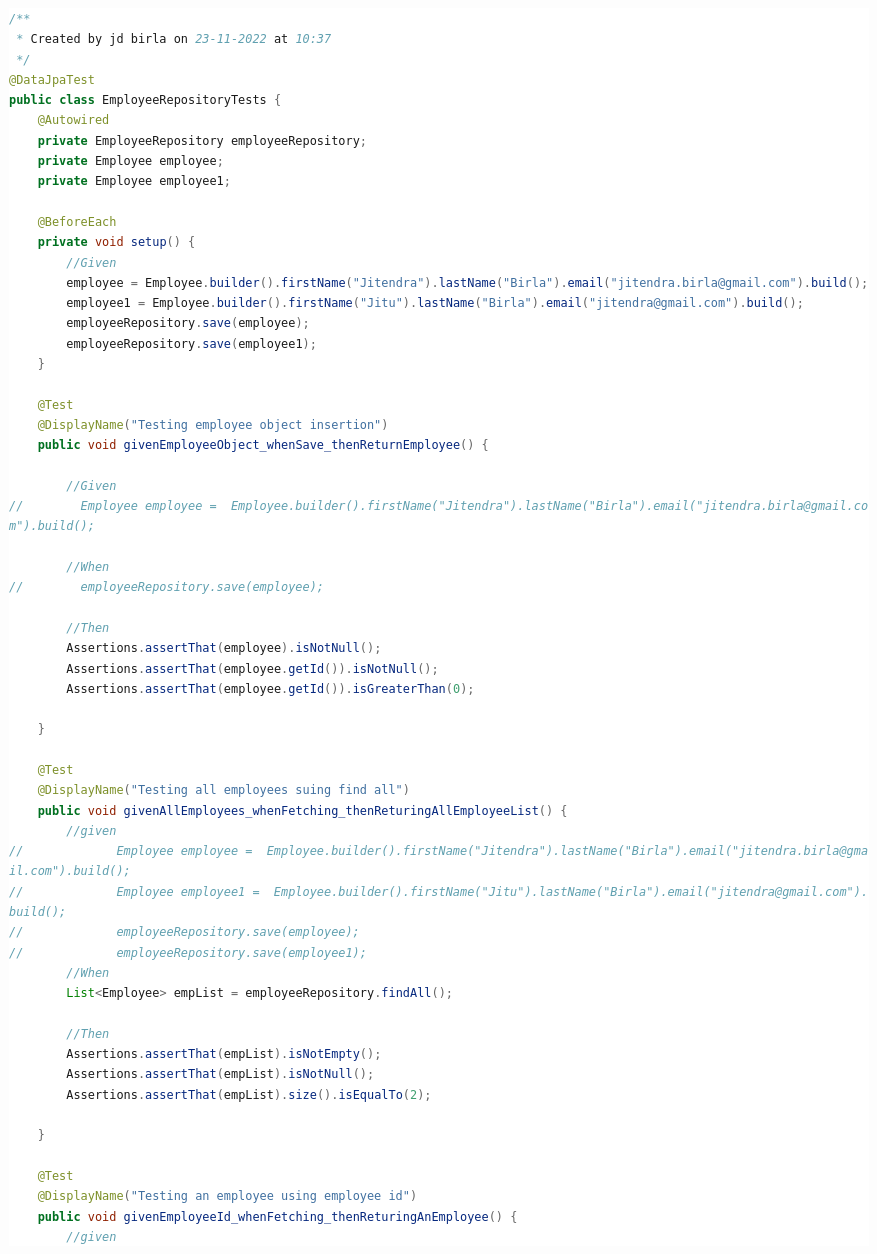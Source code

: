 ```java
/**
 * Created by jd birla on 23-11-2022 at 10:37
 */
@DataJpaTest
public class EmployeeRepositoryTests {
    @Autowired
    private EmployeeRepository employeeRepository;
    private Employee employee;
    private Employee employee1;

    @BeforeEach
    private void setup() {
        //Given
        employee = Employee.builder().firstName("Jitendra").lastName("Birla").email("jitendra.birla@gmail.com").build();
        employee1 = Employee.builder().firstName("Jitu").lastName("Birla").email("jitendra@gmail.com").build();
        employeeRepository.save(employee);
        employeeRepository.save(employee1);
    }

    @Test
    @DisplayName("Testing employee object insertion")
    public void givenEmployeeObject_whenSave_thenReturnEmployee() {

        //Given
//        Employee employee =  Employee.builder().firstName("Jitendra").lastName("Birla").email("jitendra.birla@gmail.com").build();

        //When
//        employeeRepository.save(employee);

        //Then
        Assertions.assertThat(employee).isNotNull();
        Assertions.assertThat(employee.getId()).isNotNull();
        Assertions.assertThat(employee.getId()).isGreaterThan(0);

    }

    @Test
    @DisplayName("Testing all employees suing find all")
    public void givenAllEmployees_whenFetching_thenReturingAllEmployeeList() {
        //given
//             Employee employee =  Employee.builder().firstName("Jitendra").lastName("Birla").email("jitendra.birla@gmail.com").build();
//             Employee employee1 =  Employee.builder().firstName("Jitu").lastName("Birla").email("jitendra@gmail.com").build();
//             employeeRepository.save(employee);
//             employeeRepository.save(employee1);
        //When
        List<Employee> empList = employeeRepository.findAll();

        //Then
        Assertions.assertThat(empList).isNotEmpty();
        Assertions.assertThat(empList).isNotNull();
        Assertions.assertThat(empList).size().isEqualTo(2);

    }

    @Test
    @DisplayName("Testing an employee using employee id")
    public void givenEmployeeId_whenFetching_thenReturingAnEmployee() {
        //given
```